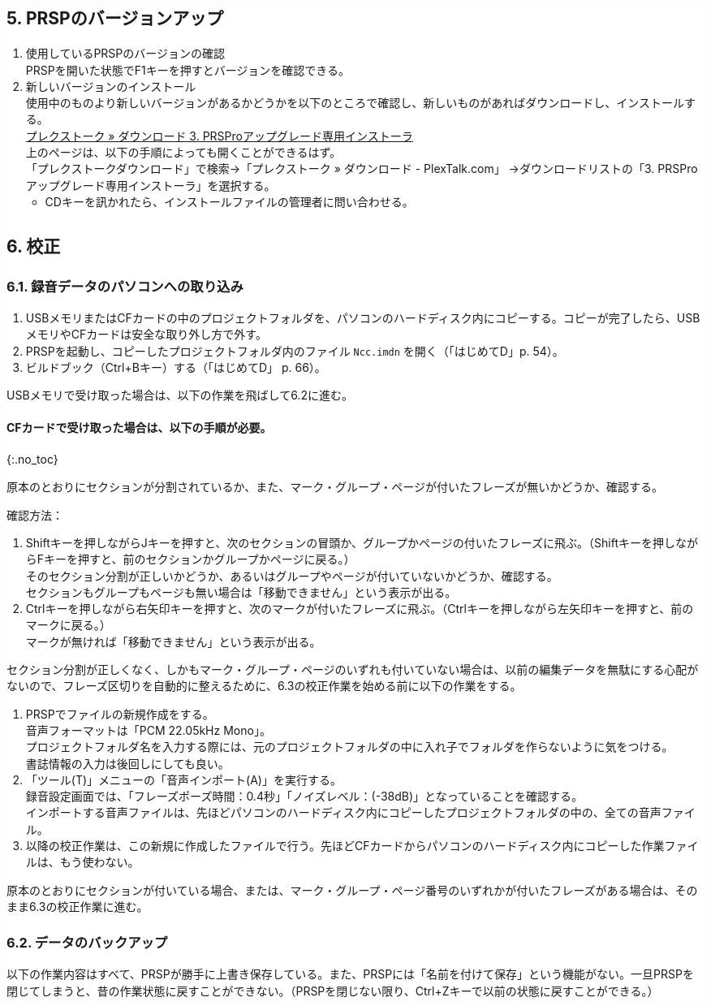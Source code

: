 ## 5. PRSPのバージョンアップ

1. 使用しているPRSPのバージョンの確認  
   PRSPを開いた状態でF1キーを押すとバージョンを確認できる。
2. 新しいバージョンのインストール  
   使用中のものより新しいバージョンがあるかどうかを以下のところで確認し、新しいものがあればダウンロードし、インストールする。  
   [プレクストーク » ダウンロード 3. PRSProアップグレード専用インストーラ](http://www.plextalk.com/jp/products/prspro/download/#03)  
   上のページは、以下の手順によっても開くことができるはず。  
   「プレクストークダウンロード」で検索→「プレクストーク » ダウンロード - PlexTalk.com」 →ダウンロードリストの「3. PRSProアップグレード専用インストーラ」を選択する。  
   - CDキーを訊かれたら、インストールファイルの管理者に問い合わせる。

## 6. 校正

### 6.1. 録音データのパソコンへの取り込み

1. USBメモリまたはCFカードの中のプロジェクトフォルダを、パソコンのハードディスク内にコピーする。コピーが完了したら、USBメモリやCFカードは安全な取り外し方で外す。
2. PRSPを起動し、コピーしたプロジェクトフォルダ内のファイル `Ncc.imdn` を開く（「はじめてD」p. 54）。
3. ビルドブック（Ctrl+Bキー）する（「はじめてD」 p. 66）。

USBメモリで受け取った場合は、以下の作業を飛ばして6.2に進む。

#### CFカードで受け取った場合は、以下の手順が必要。
{:.no_toc}

原本のとおりにセクションが分割されているか、また、マーク・グループ・ページが付いたフレーズが無いかどうか、確認する。

確認方法：

1. Shiftキーを押しながらJキーを押すと、次のセクションの冒頭か、グループかページの付いたフレーズに飛ぶ。（Shiftキーを押しながらFキーを押すと、前のセクションかグループかページに戻る。）  
  そのセクション分割が正しいかどうか、あるいはグループやページが付いていないかどうか、確認する。  
  セクションもグループもページも無い場合は「移動できません」という表示が出る。
2. Ctrlキーを押しながら右矢印キーを押すと、次のマークが付いたフレーズに飛ぶ。（Ctrlキーを押しながら左矢印キーを押すと、前のマークに戻る。）  
  マークが無ければ「移動できません」という表示が出る。

セクション分割が正しくなく、しかもマーク・グループ・ページのいずれも付いていない場合は、以前の編集データを無駄にする心配がないので、フレーズ区切りを自動的に整えるために、6.3の校正作業を始める前に以下の作業をする。

1. PRSPでファイルの新規作成をする。  
  音声フォーマットは「PCM 22.05kHz Mono」。  
  プロジェクトフォルダ名を入力する際には、元のプロジェクトフォルダの中に入れ子でフォルダを作らないように気をつける。  
  書誌情報の入力は後回しにしても良い。
2. 「ツール(T)」メニューの「音声インポート(A)」を実行する。  
録音設定画面では、「フレーズポーズ時間：0.4秒」「ノイズレベル：(-38dB)」となっていることを確認する。  
インポートする音声ファイルは、先ほどパソコンのハードディスク内にコピーしたプロジェクトフォルダの中の、全ての音声ファイル。
3. 以降の校正作業は、この新規に作成したファイルで行う。先ほどCFカードからパソコンのハードディスク内にコピーした作業ファイルは、もう使わない。

原本のとおりにセクションが付いている場合、または、マーク・グループ・ページ番号のいずれかが付いたフレーズがある場合は、そのまま6.3の校正作業に進む。

### 6.2. データのバックアップ

以下の作業内容はすべて、PRSPが勝手に上書き保存している。また、PRSPには「名前を付けて保存」という機能がない。一旦PRSPを閉じてしまうと、昔の作業状態に戻すことができない。（PRSPを閉じない限り、Ctrl+Zキーで以前の状態に戻すことができる。）
